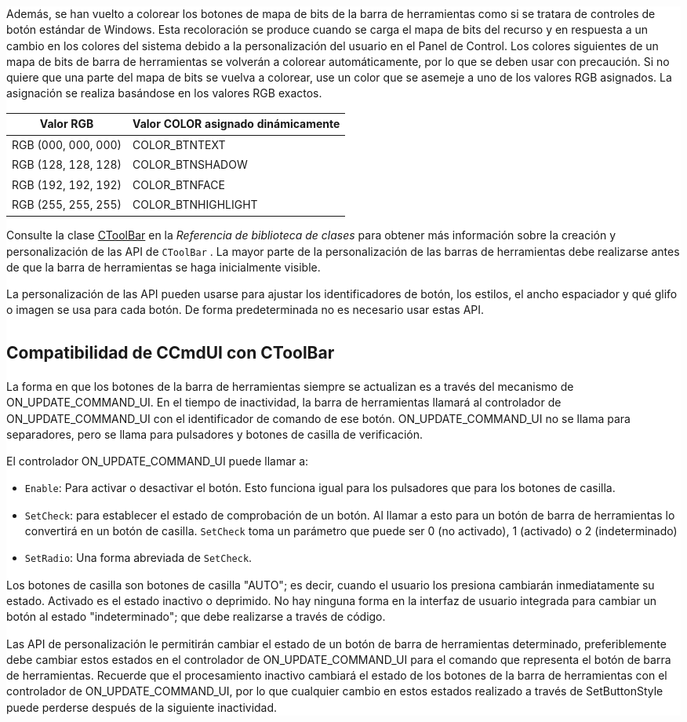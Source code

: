 Además, se han vuelto a colorear los botones de mapa de bits de la barra de herramientas como si se tratara de controles de botón estándar de Windows. Esta recoloración se produce cuando se carga el mapa de bits del recurso y en respuesta a un cambio en los colores del sistema debido a la personalización del usuario en el Panel de Control. Los colores siguientes de un mapa de bits de barra de herramientas se volverán a colorear automáticamente, por lo que se deben usar con precaución. Si no quiere que una parte del mapa de bits se vuelva a colorear, use un color que se asemeje a uno de los valores RGB asignados. La asignación se realiza basándose en los valores RGB exactos.

|Valor RGB|Valor COLOR asignado dinámicamente|
|---------------|------------------------------------|
|RGB (000, 000, 000)|COLOR_BTNTEXT|
|RGB (128, 128, 128)|COLOR_BTNSHADOW|
|RGB (192, 192, 192)|COLOR_BTNFACE|
|RGB (255, 255, 255)|COLOR_BTNHIGHLIGHT|

Consulte la clase [CToolBar](../mfc/reference/ctoolbar-class.md) en la *Referencia de biblioteca de clases* para obtener más información sobre la creación y personalización de las API de `CToolBar` . La mayor parte de la personalización de las barras de herramientas debe realizarse antes de que la barra de herramientas se haga inicialmente visible.

La personalización de las API pueden usarse para ajustar los identificadores de botón, los estilos, el ancho espaciador y qué glifo o imagen se usa para cada botón. De forma predeterminada no es necesario usar estas API.

## <a name="ccmdui-support-for-ctoolbar"></a>Compatibilidad de CCmdUI con CToolBar

La forma en que los botones de la barra de herramientas siempre se actualizan es a través del mecanismo de ON_UPDATE_COMMAND_UI. En el tiempo de inactividad, la barra de herramientas llamará al controlador de ON_UPDATE_COMMAND_UI con el identificador de comando de ese botón. ON_UPDATE_COMMAND_UI no se llama para separadores, pero se llama para pulsadores y botones de casilla de verificación.

El controlador ON_UPDATE_COMMAND_UI puede llamar a:

- `Enable`: Para activar o desactivar el botón. Esto funciona igual para los pulsadores que para los botones de casilla.

- `SetCheck`: para establecer el estado de comprobación de un botón. Al llamar a esto para un botón de barra de herramientas lo convertirá en un botón de casilla. `SetCheck` toma un parámetro que puede ser 0 (no activado), 1 (activado) o 2 (indeterminado)

- `SetRadio`: Una forma abreviada de `SetCheck`.

Los botones de casilla son botones de casilla "AUTO"; es decir, cuando el usuario los presiona cambiarán inmediatamente su estado. Activado es el estado inactivo o deprimido. No hay ninguna forma en la interfaz de usuario integrada para cambiar un botón al estado "indeterminado"; que debe realizarse a través de código.

Las API de personalización le permitirán cambiar el estado de un botón de barra de herramientas determinado, preferiblemente debe cambiar estos estados en el controlador de ON_UPDATE_COMMAND_UI para el comando que representa el botón de barra de herramientas. Recuerde que el procesamiento inactivo cambiará el estado de los botones de la barra de herramientas con el controlador de ON_UPDATE_COMMAND_UI, por lo que cualquier cambio en estos estados realizado a través de SetButtonStyle puede perderse después de la siguiente inactividad.
